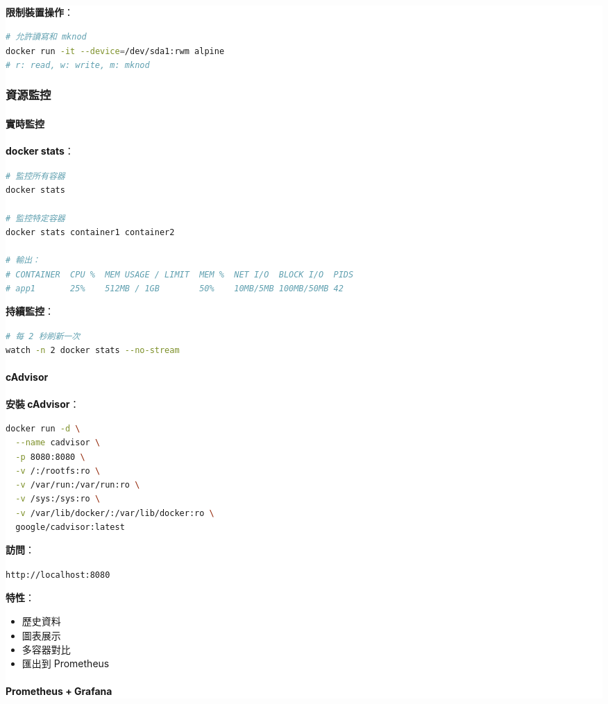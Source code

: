 **限制裝置操作**：
```bash
# 允許讀寫和 mknod
docker run -it --device=/dev/sda1:rwm alpine
# r: read, w: write, m: mknod
```

### 資源監控

#### 實時監控

**docker stats**：
```bash
# 監控所有容器
docker stats

# 監控特定容器
docker stats container1 container2

# 輸出：
# CONTAINER  CPU %  MEM USAGE / LIMIT  MEM %  NET I/O  BLOCK I/O  PIDS
# app1       25%    512MB / 1GB        50%    10MB/5MB 100MB/50MB 42
```

**持續監控**：
```bash
# 每 2 秒刷新一次
watch -n 2 docker stats --no-stream
```

#### cAdvisor

**安裝 cAdvisor**：
```bash
docker run -d \
  --name cadvisor \
  -p 8080:8080 \
  -v /:/rootfs:ro \
  -v /var/run:/var/run:ro \
  -v /sys:/sys:ro \
  -v /var/lib/docker/:/var/lib/docker:ro \
  google/cadvisor:latest
```

**訪問**：
```
http://localhost:8080
```

**特性**：
- 歷史資料
- 圖表展示
- 多容器對比
- 匯出到 Prometheus

#### Prometheus + Grafana

